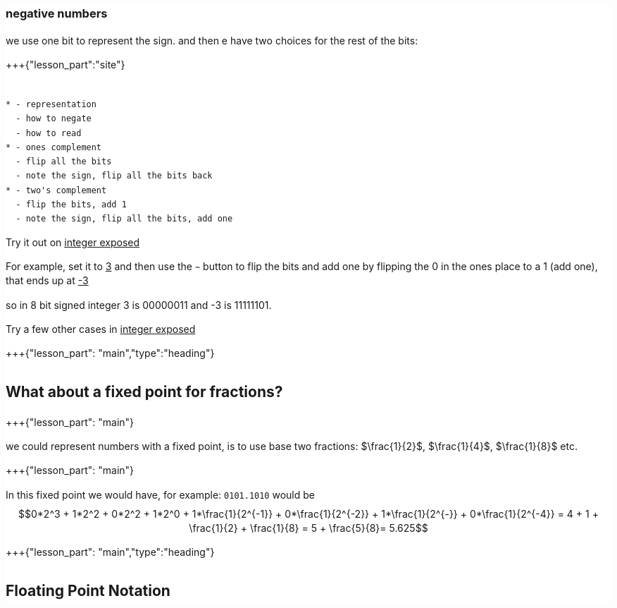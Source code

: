 ### negative numbers



we use one bit to represent the sign.  and then e have two choices for the rest of the bits: 

+++{"lesson_part":"site"}

```{list-table}

* - representation
  - how to negate
  - how to read
* - ones complement
  - flip all the bits
  - note the sign, flip all the bits back
* - two's complement
  - flip the bits, add 1
  - note the sign, flip all the bits, add one
```

Try it out on [integer exposed](https://integer.exposed/)

For example, set it to [3](https://integer.exposed/#0x03) and then use the `~` button to flip the bits and add one by flipping the 0 in the ones place to a 1 (add one), that ends up at [-3](https://integer.exposed/#0xfd)

so in 8 bit signed integer 3 is 00000011 and -3 is 11111101.

Try a few other cases in [integer exposed](https://integer.exposed/)


+++{"lesson_part": "main","type":"heading"}

## What about a fixed point for fractions?




+++{"lesson_part": "main"}

we could represent numbers with a fixed point, is to use base two fractions: $\frac{1}{2}$, $\frac{1}{4}$, $\frac{1}{8}$ etc.


+++{"lesson_part": "main"}


In this fixed point we would have, for example:
`0101.1010` would be $$0*2^3 + 1*2^2 + 0*2^2 + 1*2^0 + 1*\frac{1}{2^{-1}} + 0*\frac{1}{2^{-2}} + 1*\frac{1}{2^{-}} + 0*\frac{1}{2^{-4}} = 4 + 1 + \frac{1}{2} + \frac{1}{8} = 5 + \frac{5}{8}= 5.625$$



+++{"lesson_part": "main","type":"heading"}



## Floating Point Notation


